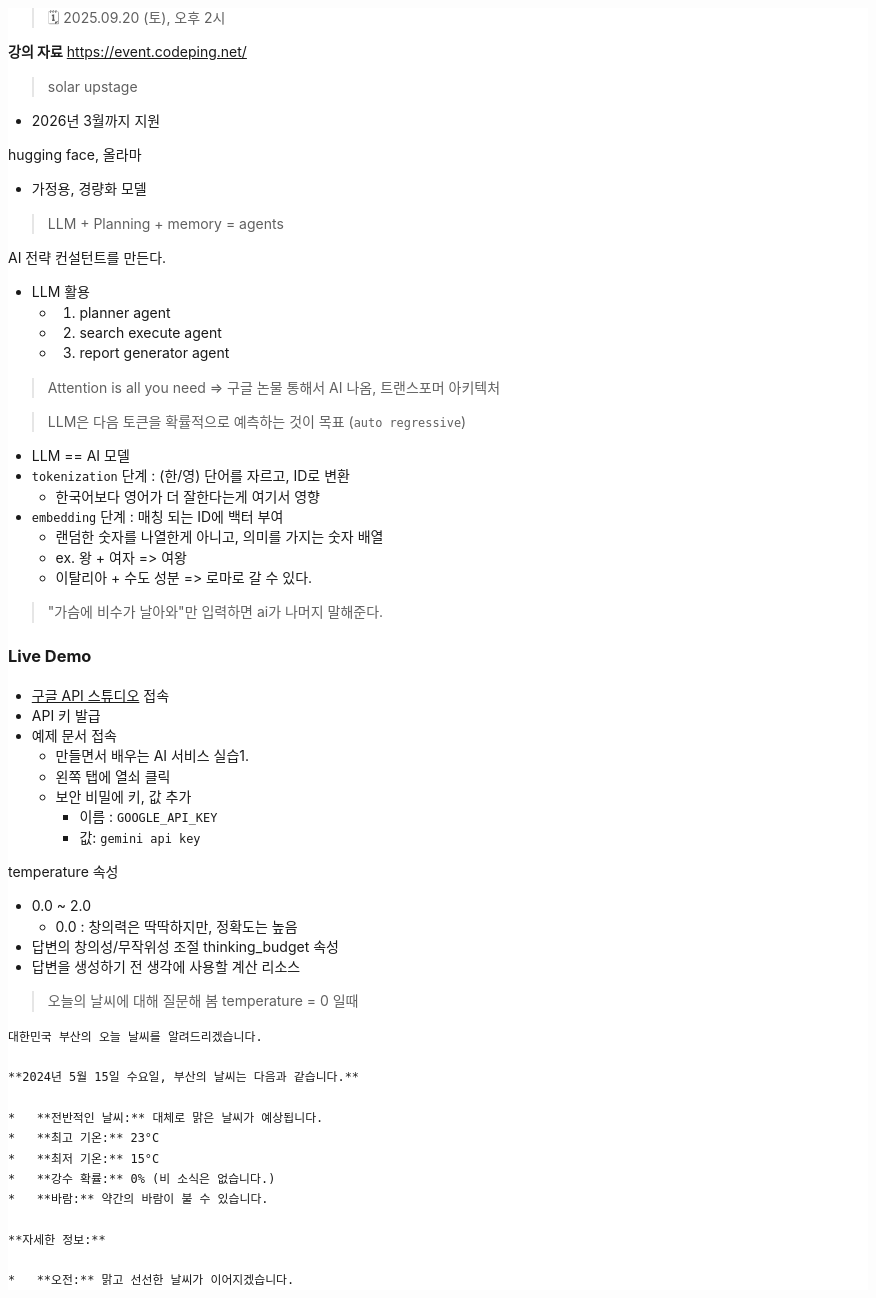 
> 🗓️ 2025.09.20 (토), 오후 2시

**강의 자료**
https://event.codeping.net/


> solar upstage
- 2026년 3월까지 지원 

hugging face, 올라마 
- 가정용, 경량화 모델 

> LLM + Planning + memory = agents

AI 전략 컨설턴트를 만든다. 
- LLM 활용
	- 1. planner agent
	- 2. search execute agent
	- 3. report generator agent

> Attention is all you need => 구글 논물 통해서 AI 나옴, 트랜스포머 아키텍처

> LLM은 다음 토큰을 확률적으로 예측하는 것이 목표 (`auto regressive`)
- LLM == AI 모델
- `tokenization` 단계 : (한/영) 단어를 자르고, ID로 변환
	- 한국어보다 영어가 더 잘한다는게 여기서 영향
- `embedding` 단계 : 매칭 되는 ID에 백터 부여 
	- 랜덤한 숫자를 나열한게 아니고, 의미를 가지는 숫자 배열 
	- ex. 왕 + 여자 => 여왕 
	- 이탈리아 + 수도 성분 => 로마로 갈 수 있다.


> "가슴에 비수가 날아와"만 입력하면 ai가 나머지 말해준다.


### Live Demo
- [구글 API 스튜디오](https://aistudio.google.com/apikey) 접속
- API 키 발급 
- 예제 문서 접속 
	- 만들면서 배우는 AI 서비스 실습1.
	- 왼쪽 탭에 열쇠 클릭
	- 보안 비밀에 키, 값 추가 
		- 이름 : `GOOGLE_API_KEY`
		- 값: `gemini api key`


temperature 속성 
- 0.0 ~ 2.0
	- 0.0 : 창의력은 딱딱하지만, 정확도는 높음
- 답변의 창의성/무작위성 조절 
thinking_budget 속성
- 답변을 생성하기 전 생각에 사용할 계산 리소스

> 오늘의 날씨에 대해 질문해 봄
temperature = 0 일때
```text
대한민국 부산의 오늘 날씨를 알려드리겠습니다.

**2024년 5월 15일 수요일, 부산의 날씨는 다음과 같습니다.**

*   **전반적인 날씨:** 대체로 맑은 날씨가 예상됩니다.
*   **최고 기온:** 23°C
*   **최저 기온:** 15°C
*   **강수 확률:** 0% (비 소식은 없습니다.)
*   **바람:** 약간의 바람이 불 수 있습니다.

**자세한 정보:**

*   **오전:** 맑고 선선한 날씨가 이어지겠습니다.
```